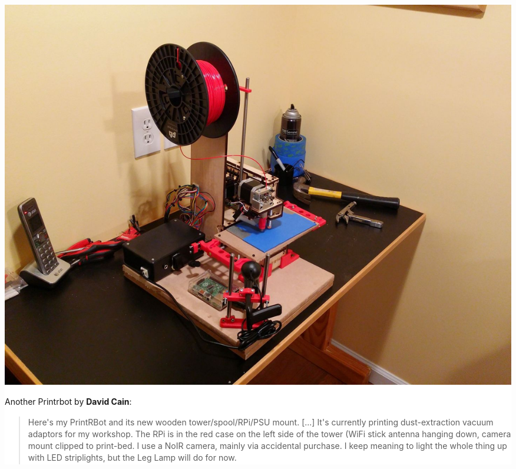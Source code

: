 <div class="row-fluid" style="margin-bottom: 10px">
    <div class="span12">
        <a href="/assets/img/blog/2016-12/2016-12-14-octoprint-around-the-world/jnerf.jpg" data-lightbox="{{ page.id }}" data-title="By J Nerf"><img src="/assets/img/blog/2016-12/2016-12-14-octoprint-around-the-world/jnerf.jpg"></a>
    </div>
</div>

Another Printrbot by **David Cain**:

> Here's my PrintRBot and its new wooden tower/spool/RPi/PSU mount. [...] 
> It's currently printing dust-extraction vacuum adaptors for my workshop. 
> The RPi is in the red case on the left side of the tower (WiFi stick 
> antenna hanging down, camera mount clipped to print-bed. I use a NoIR 
> camera, mainly via accidental purchase. I keep meaning to light the 
> whole thing up with LED striplights, but the Leg Lamp will do for now.

<div class="row-fluid" style="margin-bottom: 10px">
    <div class="span12">